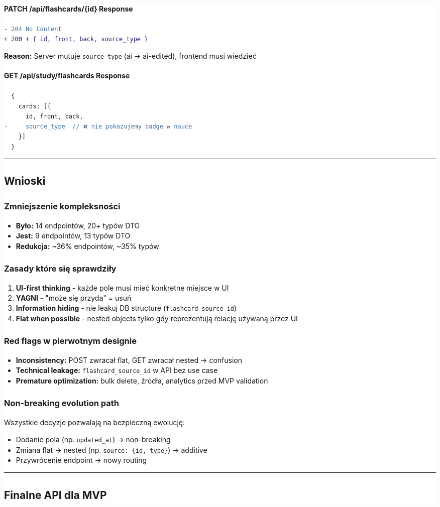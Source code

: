 #### PATCH /api/flashcards/{id} Response

```diff
- 204 No Content
+ 200 + { id, front, back, source_type }
```

**Reason:** Server mutuje `source_type` (ai → ai-edited), frontend musi wiedzieć

#### GET /api/study/flashcards Response

```diff
  {
    cards: [{
      id, front, back,
-     source_type  // ❌ nie pokazujemy badge w nauce
    }]
  }
```

---

## Wnioski

### Zmniejszenie kompleksności

- **Było:** 14 endpointów, 20+ typów DTO
- **Jest:** 9 endpointów, 13 typów DTO
- **Redukcja:** ~36% endpointów, ~35% typów

### Zasady które się sprawdziły

1. **UI-first thinking** - każde pole musi mieć konkretne miejsce w UI
2. **YAGNI** - "może się przyda" = usuń
3. **Information hiding** - nie leakuj DB structure (`flashcard_source_id`)
4. **Flat when possible** - nested objects tylko gdy reprezentują relację używaną przez UI

### Red flags w pierwotnym designie

- **Inconsistency:** POST zwracał flat, GET zwracał nested → confusion
- **Technical leakage:** `flashcard_source_id` w API bez use case
- **Premature optimization:** bulk delete, źródła, analytics przed MVP validation

### Non-breaking evolution path

Wszystkie decyzje pozwalają na bezpieczną ewolucję:

- Dodanie pola (np. `updated_at`) → non-breaking
- Zmiana flat → nested (np. `source: {id, type}`) → additive
- Przywrócenie endpoint → nowy routing

---

## Finalne API dla MVP
